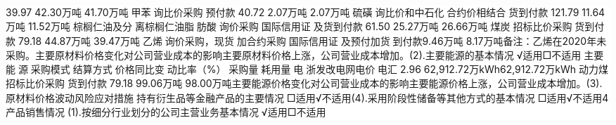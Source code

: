 39.97
42.30万吨
41.70万吨
甲苯
询比价采购
预付款
40.72
2.07万吨
2.07万吨
硫磺
询比价和中石化
合约价相结合
货到付款
121.79
11.64万吨
11.52万吨
棕榈仁油及分
离棕榈仁油脂
肪酸
询价采购
国际信用证
及货到付款
61.50
25.27万吨
26.66万吨
煤炭
招标比价采购
货到付款
79.18
44.87万吨
39.47万吨
乙烯
询价采购，现货
加合约采购
国际信用证
及预付加货
到付款9.46万吨
8.17万吨备注：乙烯在2020年未采购。主要原材料价格变化对公司营业成本的影响主要原材料价格上涨，公司营业成本增加。(2).主要能源的基本情况
√适用□不适用
主要能
源
采购模式
结算方式
价格同比变
动比率（%）
采购量
耗用量
电
浙发改电网电价
电汇
2.96
62,912.72万kWh62,912.72万kWh
动力煤
招标比价采购
货到付款
79.18
99.06万吨
98.00万吨主要能源价格变化对公司营业成本的影响主要能源价格上涨，公司营业成本增加。(3).原材料价格波动风险应对措施
持有衍生品等金融产品的主要情况
□适用√不适用(4).采用阶段性储备等其他方式的基本情况
□适用√不适用4
产品销售情况
(1).按细分行业划分的公司主营业务基本情况
√适用□不适用